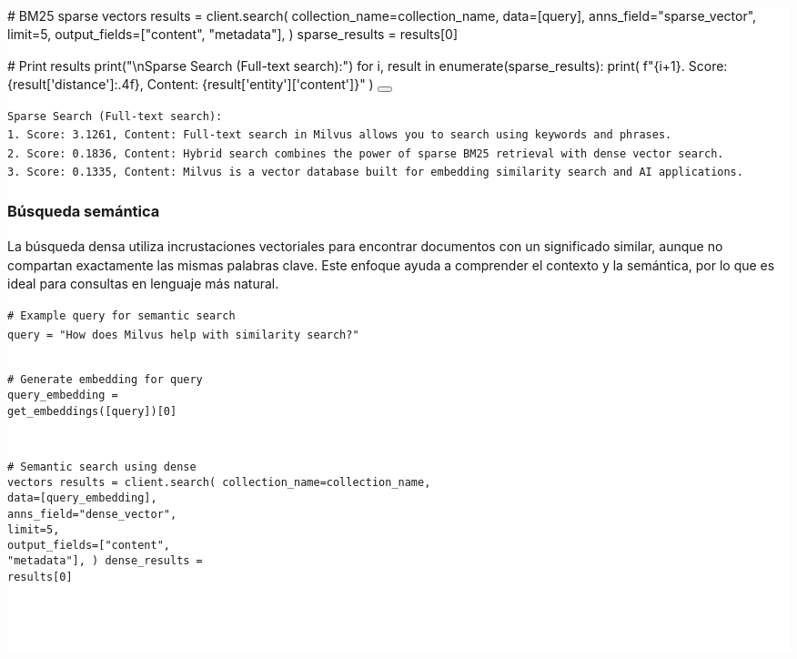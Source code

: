 <span class="hljs-comment"># BM25 sparse vectors</span>
results = client.search(
    collection_name=collection_name,
    data=[query],
    anns_field=<span class="hljs-string">&quot;sparse_vector&quot;</span>,
    limit=<span class="hljs-number">5</span>,
    output_fields=[<span class="hljs-string">&quot;content&quot;</span>, <span class="hljs-string">&quot;metadata&quot;</span>],
)
sparse_results = results[<span class="hljs-number">0</span>]

<span class="hljs-comment"># Print results</span>
<span class="hljs-built_in">print</span>(<span class="hljs-string">&quot;\nSparse Search (Full-text search):&quot;</span>)
<span class="hljs-keyword">for</span> i, result <span class="hljs-keyword">in</span> <span class="hljs-built_in">enumerate</span>(sparse_results):
    <span class="hljs-built_in">print</span>(
        <span class="hljs-string">f&quot;<span class="hljs-subst">{i+<span class="hljs-number">1</span>}</span>. Score: <span class="hljs-subst">{result[<span class="hljs-string">&#x27;distance&#x27;</span>]:<span class="hljs-number">.4</span>f}</span>, Content: <span class="hljs-subst">{result[<span class="hljs-string">&#x27;entity&#x27;</span>][<span class="hljs-string">&#x27;content&#x27;</span>]}</span>&quot;</span>
    )
<button class="copy-code-btn"></button></code></pre>
<pre><code translate="no">Sparse Search (Full-text search):
1. Score: 3.1261, Content: Full-text search in Milvus allows you to search using keywords and phrases.
2. Score: 0.1836, Content: Hybrid search combines the power of sparse BM25 retrieval with dense vector search.
3. Score: 0.1335, Content: Milvus is a vector database built for embedding similarity search and AI applications.
</code></pre>
<h3 id="Semantic-Search" class="common-anchor-header">Búsqueda semántica</h3><p>La búsqueda densa utiliza incrustaciones vectoriales para encontrar documentos con un significado similar, aunque no compartan exactamente las mismas palabras clave. Este enfoque ayuda a comprender el contexto y la semántica, por lo que es ideal para consultas en lenguaje más natural.</p>
<pre><code translate="no" class="language-python"><span class="hljs-comment"># Example query for semantic search</span>
query = <span class="hljs-string">&quot;How does Milvus help with similarity search?&quot;</span>

<span class="hljs-comment"># Generate embedding for query</span>
query_embedding = get_embeddings([query])[<span class="hljs-number">0</span>]

<span class="hljs-comment"># Semantic search using dense vectors</span>
results = client.search(
    collection_name=collection_name,
    data=[query_embedding],
    anns_field=<span class="hljs-string">&quot;dense_vector&quot;</span>,
    limit=<span class="hljs-number">5</span>,
    output_fields=[<span class="hljs-string">&quot;content&quot;</span>, <span class="hljs-string">&quot;metadata&quot;</span>],
)
dense_results = results[<span class="hljs-number">0</span>]
